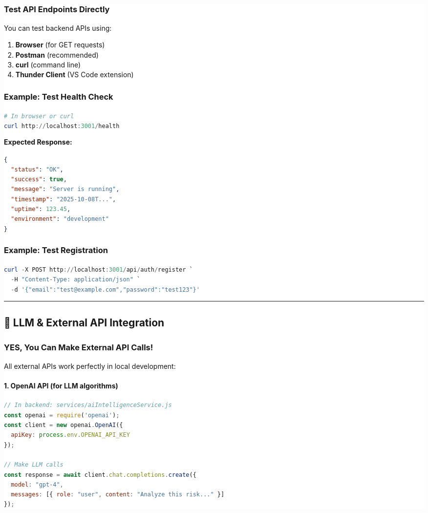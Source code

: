 ### **Test API Endpoints Directly**

You can test backend APIs using:
1. **Browser** (for GET requests)
2. **Postman** (recommended)
3. **curl** (command line)
4. **Thunder Client** (VS Code extension)

### **Example: Test Health Check**
```powershell
# In browser or curl
curl http://localhost:3001/health
```

**Expected Response:**
```json
{
  "status": "OK",
  "success": true,
  "message": "Server is running",
  "timestamp": "2025-10-08T...",
  "uptime": 123.45,
  "environment": "development"
}
```

### **Example: Test Registration**
```powershell
curl -X POST http://localhost:3001/api/auth/register `
  -H "Content-Type: application/json" `
  -d '{"email":"test@example.com","password":"test123"}'
```

---

## 🤖 **LLM & External API Integration**

### **YES, You Can Make External API Calls!**

All external APIs work perfectly in local development:

#### **1. OpenAI API (for LLM algorithms)**
```javascript
// In backend: services/aiIntelligenceService.js
const openai = require('openai');
const client = new openai.OpenAI({
  apiKey: process.env.OPENAI_API_KEY
});

// Make LLM calls
const response = await client.chat.completions.create({
  model: "gpt-4",
  messages: [{ role: "user", content: "Analyze this risk..." }]
});
```

